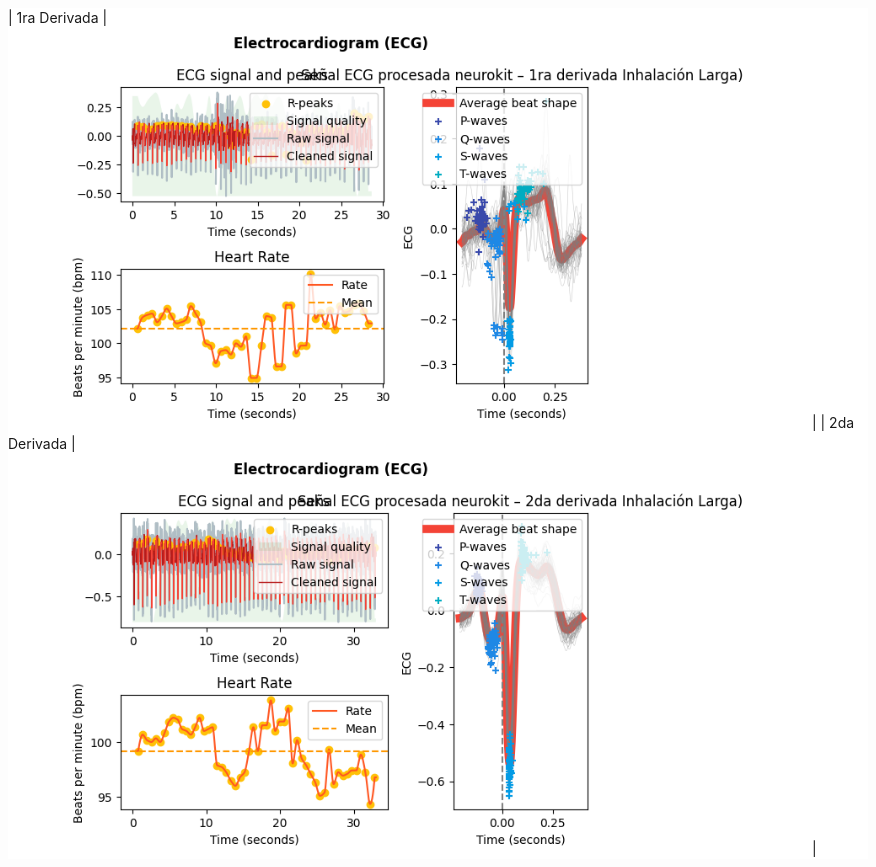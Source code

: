 | 1ra Derivada | <img src="./ImagesL4/ecg_procesada_1der_inha.png" width="800" height="400"> |
| 2da Derivada | <img src="./ImagesL4/ecg_procesada_2der_inha.png" width="800" height="400"> |